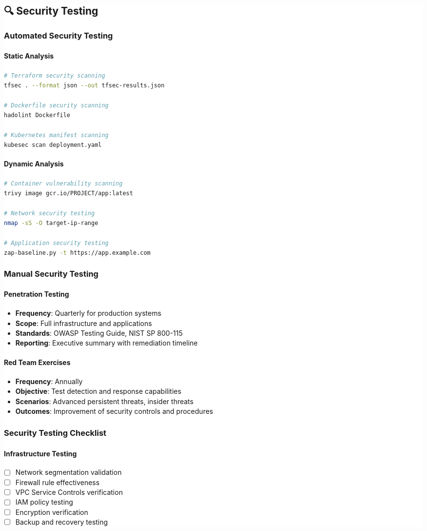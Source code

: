 ## 🔍 Security Testing

### Automated Security Testing

#### Static Analysis
```bash
# Terraform security scanning
tfsec . --format json --out tfsec-results.json

# Dockerfile security scanning
hadolint Dockerfile

# Kubernetes manifest scanning
kubesec scan deployment.yaml
```

#### Dynamic Analysis
```bash
# Container vulnerability scanning
trivy image gcr.io/PROJECT/app:latest

# Network security testing
nmap -sS -O target-ip-range

# Application security testing
zap-baseline.py -t https://app.example.com
```

### Manual Security Testing

#### Penetration Testing
- **Frequency**: Quarterly for production systems
- **Scope**: Full infrastructure and applications
- **Standards**: OWASP Testing Guide, NIST SP 800-115
- **Reporting**: Executive summary with remediation timeline

#### Red Team Exercises
- **Frequency**: Annually
- **Objective**: Test detection and response capabilities
- **Scenarios**: Advanced persistent threats, insider threats
- **Outcomes**: Improvement of security controls and procedures

### Security Testing Checklist

#### Infrastructure Testing
- [ ] Network segmentation validation
- [ ] Firewall rule effectiveness
- [ ] VPC Service Controls verification
- [ ] IAM policy testing
- [ ] Encryption verification
- [ ] Backup and recovery testing
